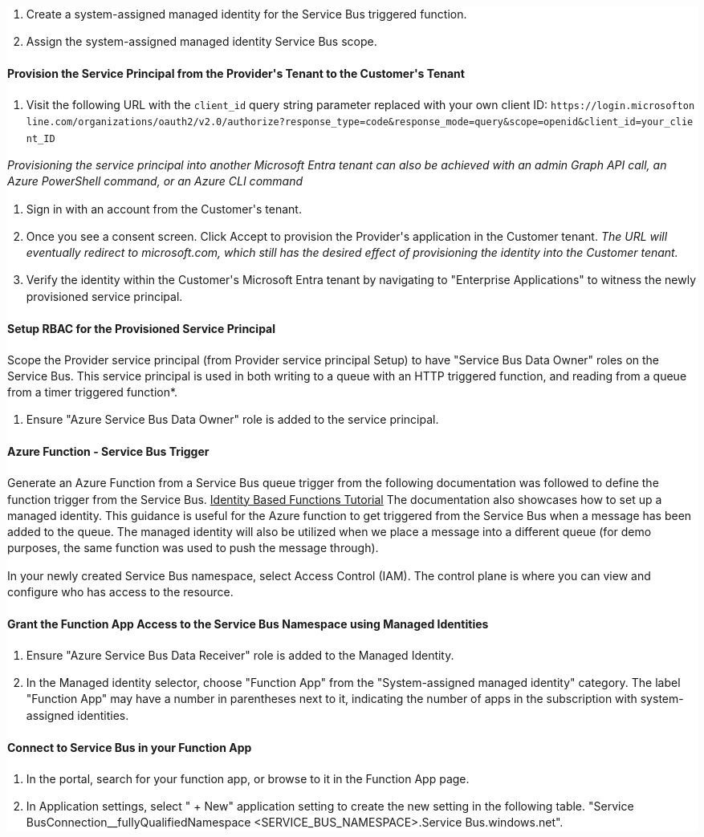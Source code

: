 1. Create a system-assigned managed identity for the Service Bus triggered function.

1. Assign the system-assigned managed identity Service Bus scope.

#### Provision the Service Principal from the Provider's Tenant to the Customer's Tenant

1. Visit the following URL with the `client_id` query string parameter replaced with your own client ID: `https://login.microsoftonline.com/organizations/oauth2/v2.0/authorize?response_type=code&response_mode=query&scope=openid&client_id=your_client_ID`

*Provisioning the service principal into another Microsoft Entra tenant can also be achieved with an admin Graph API call, an Azure PowerShell command, or an Azure CLI command*

1. Sign in with an account from the Customer's tenant.

1. Once you see a consent screen. Click Accept to provision the Provider's application in the Customer tenant. *The URL will eventually redirect to microsoft.com, which still has the desired effect of provisioning the identity into the Customer tenant.*

1. Verify the identity within the Customer's Microsoft Entra tenant by navigating to "Enterprise Applications" to witness the newly provisioned service principal.

#### Setup RBAC for the Provisioned Service Principal

Scope the Provider service principal (from Provider service principal Setup) to have "Service Bus Data Owner" roles on the Service Bus. This service principal is used in both writing to a queue with an HTTP triggered function, and reading from a queue from a timer triggered function*.

1. Ensure "Azure Service Bus Data Owner" role is added to the service principal.

#### Azure Function - Service Bus Trigger

Generate an Azure Function from a Service Bus queue trigger from the following documentation was followed to define the function trigger from the Service Bus. [Identity Based Functions Tutorial](https://learn.microsoft.com/azure/azure-functions/functions-identity-based-connections-tutorial-2) The documentation also showcases how to set up a managed identity. This guidance is useful for the Azure function to get triggered from the Service Bus when a message has been added to the queue. The managed identity will also be utilized when we place a message into a different queue (for demo purposes, the same function was used to push the message through).

In your newly created Service Bus namespace, select Access Control (IAM). The control plane is where you can view and configure who has access to the resource.

#### Grant the Function App Access to the Service Bus Namespace using Managed Identities

1. Ensure "Azure Service Bus Data Receiver" role is added to the Managed Identity.

1. In the Managed identity selector, choose "Function App" from the "System-assigned managed identity" category. The label "Function App" may have a number in parentheses next to it, indicating the number of apps in the subscription with system-assigned identities.

#### Connect to Service Bus in your Function App

1. In the portal, search for your function app, or browse to it in the Function App page.

1. In Application settings, select " + New" application setting to create the new setting in the following table. "Service BusConnection__fullyQualifiedNamespace    <SERVICE_BUS_NAMESPACE>.Service Bus.windows.net".
